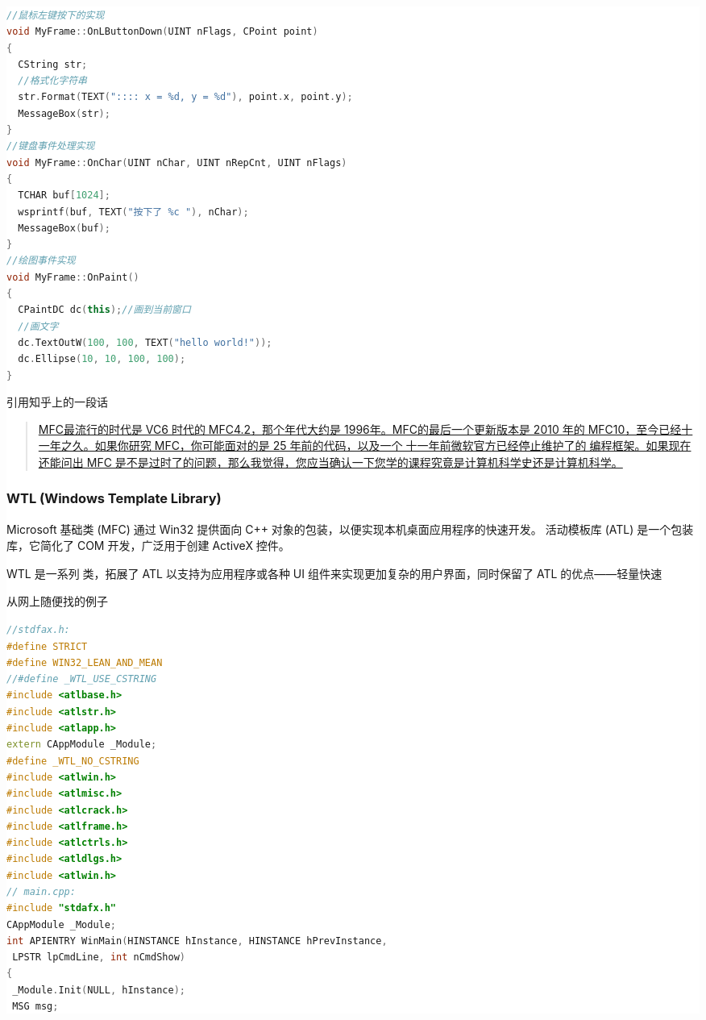 ```C++
//鼠标左键按下的实现
void MyFrame::OnLButtonDown(UINT nFlags, CPoint point)
{
  CString str;
  //格式化字符串
  str.Format(TEXT(":::: x = %d, y = %d"), point.x, point.y);
  MessageBox(str);
}
//键盘事件处理实现
void MyFrame::OnChar(UINT nChar, UINT nRepCnt, UINT nFlags)
{
  TCHAR buf[1024];
  wsprintf(buf, TEXT("按下了 %c "), nChar);
  MessageBox(buf);
}
//绘图事件实现
void MyFrame::OnPaint()
{
  CPaintDC dc(this);//画到当前窗口
  //画文字
  dc.TextOutW(100, 100, TEXT("hello world!"));
  dc.Ellipse(10, 10, 100, 100);
}
```

引用知乎上的一段话

> [MFC最流行的时代是 VC6 时代的 MFC4.2，那个年代大约是 1996年。MFC的最后一个更新版本是 2010 年的 MFC10，至今已经十一年之久。如果你研究 MFC，你可能面对的是 25 年前的代码，以及一个 十一年前微软官方已经停止维护了的 编程框架。如果现在还能问出 MFC 是不是过时了的问题，那么我觉得，您应当确认一下您学的课程究竟是计算机科学史还是计算机科学。](https://www.zhihu.com/question/60773898/answer/1992193065)

### WTL (Windows Template Library)

Microsoft 基础类 (MFC) 通过 Win32 提供面向 C++ 对象的包装，以便实现本机桌面应用程序的快速开发。 活动模板库 (ATL) 是一个包装库，它简化了 COM 开发，广泛用于创建 ActiveX 控件。

WTL 是一系列 类，拓展了 ATL 以支持为应用程序或各种 UI 组件来实现更加复杂的用户界面，同时保留了 ATL 的优点——轻量快速

从网上随便找的例子

```C++
//stdfax.h:
#define STRICT
#define WIN32_LEAN_AND_MEAN
//#define _WTL_USE_CSTRING
#include <atlbase.h>  
#include <atlstr.h>  
#include <atlapp.h>  
extern CAppModule _Module;
#define _WTL_NO_CSTRING  
#include <atlwin.h>  
#include <atlmisc.h>  
#include <atlcrack.h>  
#include <atlframe.h>  
#include <atlctrls.h>  
#include <atldlgs.h>  
#include <atlwin.h>  
// main.cpp:
#include "stdafx.h"
CAppModule _Module;
int APIENTRY WinMain(HINSTANCE hInstance, HINSTANCE hPrevInstance,
 LPSTR lpCmdLine, int nCmdShow)
{
 _Module.Init(NULL, hInstance);
 MSG msg;

```